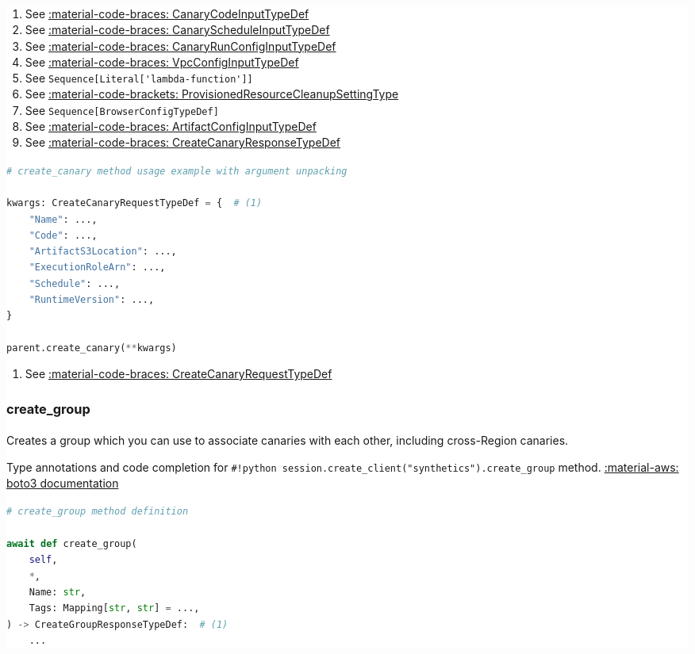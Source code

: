 1. See [:material-code-braces: CanaryCodeInputTypeDef](./type_defs.md#canarycodeinputtypedef)
2. See [:material-code-braces: CanaryScheduleInputTypeDef](./type_defs.md#canaryscheduleinputtypedef)
3. See [:material-code-braces: CanaryRunConfigInputTypeDef](./type_defs.md#canaryrunconfiginputtypedef)
4. See [:material-code-braces: VpcConfigInputTypeDef](./type_defs.md#vpcconfiginputtypedef)
5. See `Sequence[Literal['lambda-function']]`
6. See [:material-code-brackets: ProvisionedResourceCleanupSettingType](./literals.md#provisionedresourcecleanupsettingtype)
7. See `Sequence[BrowserConfigTypeDef]`
8. See [:material-code-braces: ArtifactConfigInputTypeDef](./type_defs.md#artifactconfiginputtypedef)
9. See [:material-code-braces: CreateCanaryResponseTypeDef](./type_defs.md#createcanaryresponsetypedef)


```python
# create_canary method usage example with argument unpacking

kwargs: CreateCanaryRequestTypeDef = {  # (1)
    "Name": ...,
    "Code": ...,
    "ArtifactS3Location": ...,
    "ExecutionRoleArn": ...,
    "Schedule": ...,
    "RuntimeVersion": ...,
}

parent.create_canary(**kwargs)
```

1. See [:material-code-braces: CreateCanaryRequestTypeDef](./type_defs.md#createcanaryrequesttypedef)

### create\_group

Creates a group which you can use to associate canaries with each other,
including cross-Region canaries.

Type annotations and code completion for `#!python session.create_client("synthetics").create_group` method.
[:material-aws: boto3 documentation](https://boto3.amazonaws.com/v1/documentation/api/latest/reference/services/synthetics/client/create_group.html)

```python
# create_group method definition

await def create_group(
    self,
    *,
    Name: str,
    Tags: Mapping[str, str] = ...,
) -> CreateGroupResponseTypeDef:  # (1)
    ...
```
